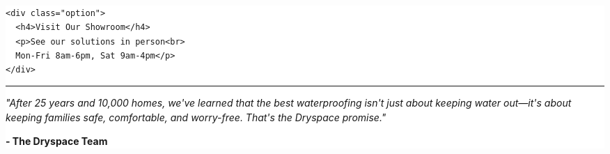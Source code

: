     <div class="option">
      <h4>Visit Our Showroom</h4>
      <p>See our solutions in person<br>
      Mon-Fri 8am-6pm, Sat 9am-4pm</p>
    </div>
  </div>
</div>

---

*"After 25 years and 10,000 homes, we've learned that the best waterproofing isn't just about keeping water out—it's about keeping families safe, comfortable, and worry-free. That's the Dryspace promise."*

**- The Dryspace Team**